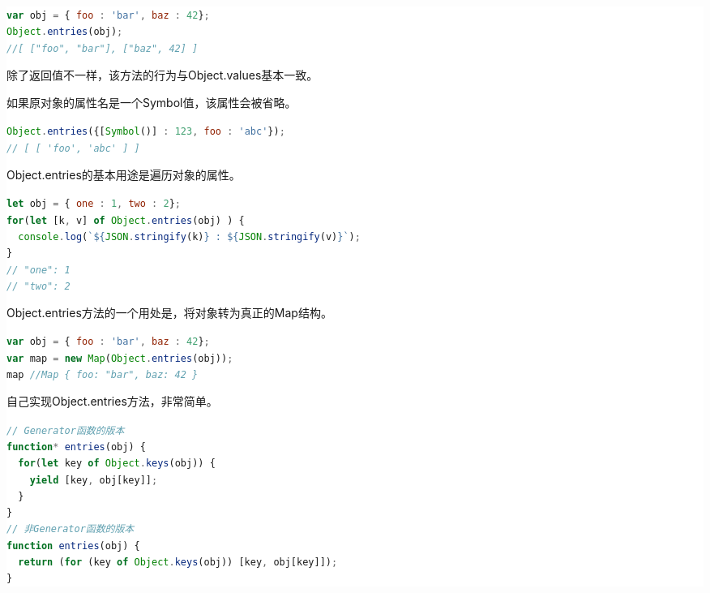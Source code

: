 ```js
var obj = { foo : 'bar', baz : 42};
Object.entries(obj);
//[ ["foo", "bar"], ["baz", 42] ]
```

除了返回值不一样，该方法的行为与Object.values基本一致。

如果原对象的属性名是一个Symbol值，该属性会被省略。

```js
Object.entries({[Symbol()] : 123, foo : 'abc'});
// [ [ 'foo', 'abc' ] ]
```

Object.entries的基本用途是遍历对象的属性。

```js
let obj = { one : 1, two : 2};
for(let [k, v] of Object.entries(obj) ) {
  console.log(`${JSON.stringify(k)} : ${JSON.stringify(v)}`);
}
// "one": 1
// "two": 2
```

Object.entries方法的一个用处是，将对象转为真正的Map结构。

```js
var obj = { foo : 'bar', baz : 42};
var map = new Map(Object.entries(obj));
map //Map { foo: "bar", baz: 42 }
```

自己实现Object.entries方法，非常简单。

```js
// Generator函数的版本
function* entries(obj) {
  for(let key of Object.keys(obj)) {
    yield [key, obj[key]];
  }
}
// 非Generator函数的版本
function entries(obj) {
  return (for (key of Object.keys(obj)) [key, obj[key]]);
}
```
